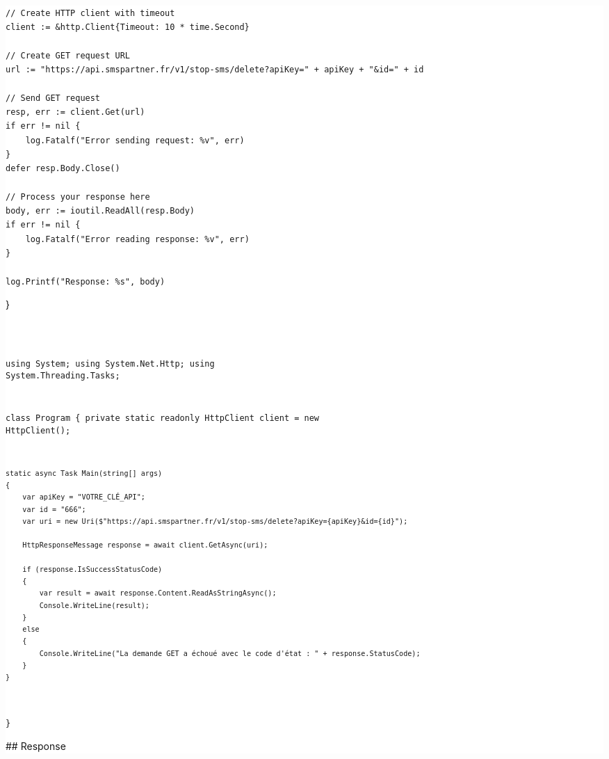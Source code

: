 	// Create HTTP client with timeout
	client := &http.Client{Timeout: 10 * time.Second}

	// Create GET request URL
	url := "https://api.smspartner.fr/v1/stop-sms/delete?apiKey=" + apiKey + "&id=" + id

	// Send GET request
	resp, err := client.Get(url)
	if err != nil {
		log.Fatalf("Error sending request: %v", err)
	}
	defer resp.Body.Close()

	// Process your response here
	body, err := ioutil.ReadAll(resp.Body)
	if err != nil {
		log.Fatalf("Error reading response: %v", err)
	}

	log.Printf("Response: %s", body)
}
   </code></pre>
  </div>

  <div class="tab-pane fade" id="csharp" role="tabpanel" aria-labelledby="csharp-tab">
    <!-- C# code example goes here -->
    <pre><code class="language-csharp">

using System;
using System.Net.Http;
using System.Threading.Tasks;

class Program
{
    private static readonly HttpClient client = new HttpClient();

    static async Task Main(string[] args)
    {
        var apiKey = "VOTRE_CLÉ_API";
        var id = "666";
        var uri = new Uri($"https://api.smspartner.fr/v1/stop-sms/delete?apiKey={apiKey}&id={id}");

        HttpResponseMessage response = await client.GetAsync(uri);

        if (response.IsSuccessStatusCode)
        {
            var result = await response.Content.ReadAsStringAsync();
            Console.WriteLine(result);
        }
        else
        {
            Console.WriteLine("La demande GET a échoué avec le code d'état : " + response.StatusCode);
        }
    }
}
   </code></pre>
  </div>
</div>
## Response
